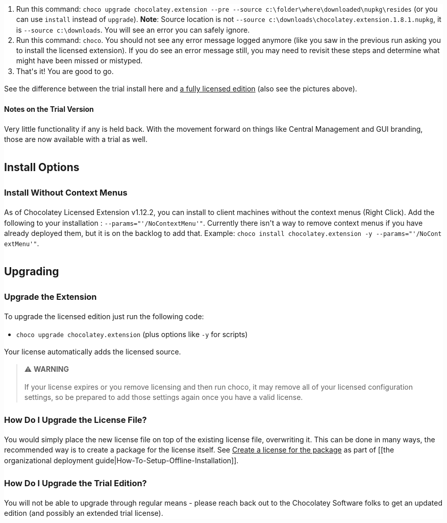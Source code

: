  1. Run this command: `choco upgrade chocolatey.extension --pre --source c:\folder\where\downloaded\nupkg\resides` (or you can use `install` instead of `upgrade`). **Note**: Source location is not `--source c:\downloads\chocolatey.extension.1.8.1.nupkg`, it is `--source c:\downloads`. You will see an error you can safely ignore.
 1. Run this command: `choco`. You should not see any error message logged anymore (like you saw in the previous run asking you to install the licensed extension). If you do see an error message still, you may need to revisit these steps and determine what might have been missed or mistyped.
 1. That's it! You are good to go.


See the difference between the trial install here and [a fully licensed edition](#how-do-i-install-the-licensed-edition) (also see the pictures above).

#### Notes on the Trial Version

Very little functionality if any is held back. With the movement forward on things like Central Management and GUI branding, those are now available with a trial as well.

## Install Options
### Install Without Context Menus
As of Chocolatey Licensed Extension v1.12.2, you can install to client machines without the context menus (Right Click). Add the following to your installation : `--params="'/NoContextMenu'"`. Currently there isn't a way to remove context menus if you have already deployed them, but it is on the backlog to add that. Example: `choco install chocolatey.extension -y --params="'/NoContextMenu'"`.

## Upgrading

### Upgrade the Extension

To upgrade the licensed edition just run the following code:

* `choco upgrade chocolatey.extension` (plus options like `-y` for scripts)

Your license automatically adds the licensed source.

> :warning: **WARNING**
>
> If your license expires or you remove licensing and then run choco, it may remove all of your licensed configuration settings, so be prepared to add those settings again once you have a valid license.

### How Do I Upgrade the License File?

You would simply place the new license file on top of the existing license file, overwriting it. This can be done in many ways, the recommended way is to create a package for the license itself. See [Create a license for the package](How-To-Setup-Offline-Installation#exercise-4-create-a-package-for-the-license) as part of [[the organizational deployment guide|How-To-Setup-Offline-Installation]].

### How Do I Upgrade the Trial Edition?

You will not be able to upgrade through regular means - please reach back out to the Chocolatey Software folks to get an updated edition (and possibly an extended trial license).
